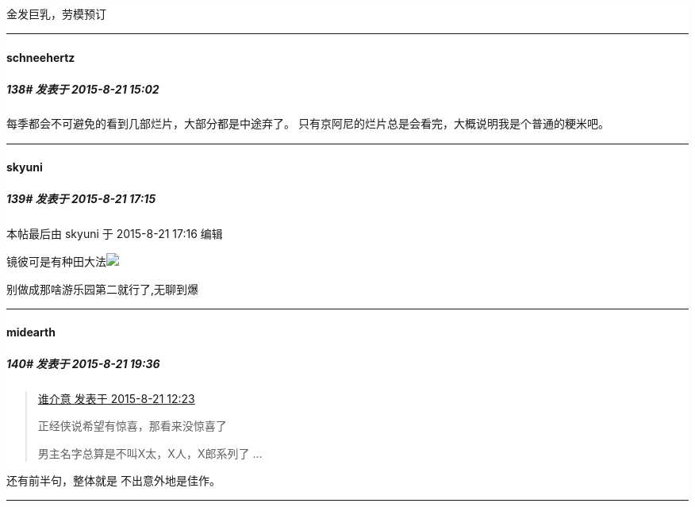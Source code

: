 

金发巨乳，劳模预订







-----

####  schneehertz  
##### 138#       发表于 2015-8-21 15:02




每季都会不可避免的看到几部烂片，大部分都是中途弃了。
只有京阿尼的烂片总是会看完，大概说明我是个普通的粳米吧。







-----

####  skyuni  
##### 139#       发表于 2015-8-21 17:15



 本帖最后由 skyuni 于 2015-8-21 17:16 编辑 

镜彼可是有种田大法<img src="https://static.saraba1st.com/image/smiley/face/91.gif" referrerpolicy="no-referrer">

别做成那啥游乐园第二就行了,无聊到爆







-----

####  midearth  
##### 140#       发表于 2015-8-21 19:36



<blockquote><a href="httphttps://bbs.saraba1st.com/2b/forum.php?mod=redirect&amp;goto=findpost&amp;pid=29924188&amp;ptid=1146412" target="_blank">谁介意 发表于 2015-8-21 12:23</a>

正经侠说希望有惊喜，那看来没惊喜了


男主名字总算是不叫X太，X人，X郎系列了 ...</blockquote>
还有前半句，整体就是 不出意外地是佳作。







-----
